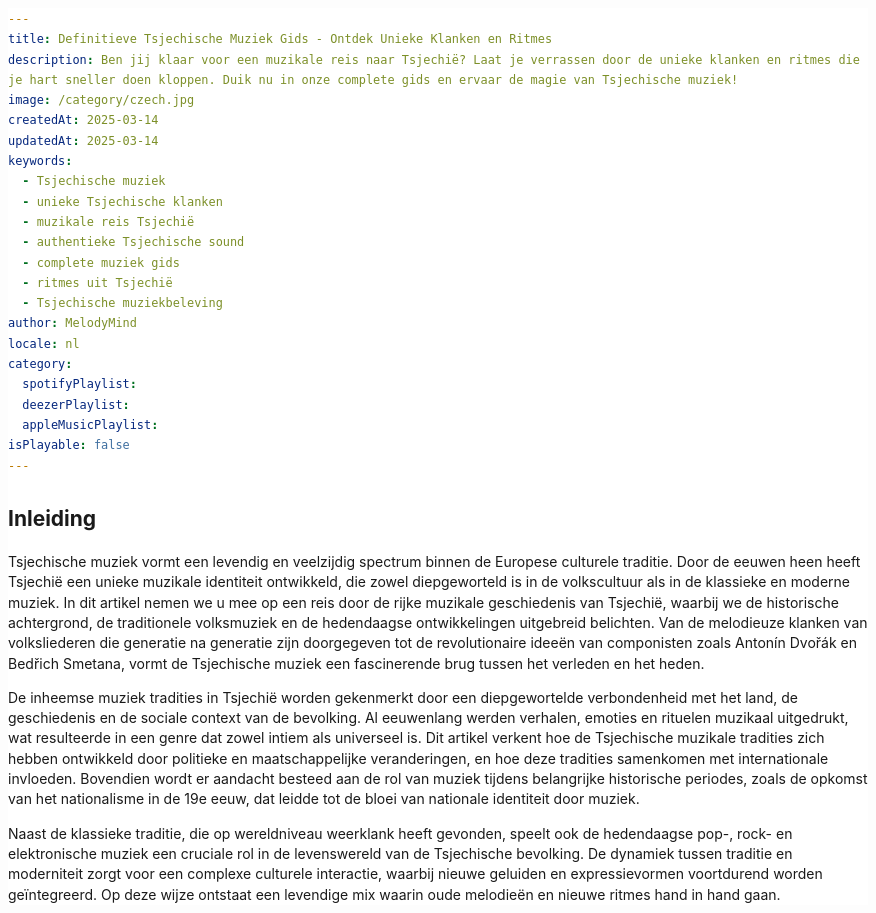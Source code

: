 ```yaml
---
title: Definitieve Tsjechische Muziek Gids - Ontdek Unieke Klanken en Ritmes
description: Ben jij klaar voor een muzikale reis naar Tsjechië? Laat je verrassen door de unieke klanken en ritmes die je hart sneller doen kloppen. Duik nu in onze complete gids en ervaar de magie van Tsjechische muziek!
image: /category/czech.jpg
createdAt: 2025-03-14
updatedAt: 2025-03-14
keywords:
  - Tsjechische muziek
  - unieke Tsjechische klanken
  - muzikale reis Tsjechië
  - authentieke Tsjechische sound
  - complete muziek gids
  - ritmes uit Tsjechië
  - Tsjechische muziekbeleving
author: MelodyMind
locale: nl
category:
  spotifyPlaylist: 
  deezerPlaylist: 
  appleMusicPlaylist: 
isPlayable: false
---
```



## Inleiding

Tsjechische muziek vormt een levendig en veelzijdig spectrum binnen de Europese culturele traditie. Door de eeuwen heen heeft Tsjechië een unieke muzikale identiteit ontwikkeld, die zowel diepgeworteld is in de volkscultuur als in de klassieke en moderne muziek. In dit artikel nemen we u mee op een reis door de rijke muzikale geschiedenis van Tsjechië, waarbij we de historische achtergrond, de traditionele volksmuziek en de hedendaagse ontwikkelingen uitgebreid belichten. Van de melodieuze klanken van volksliederen die generatie na generatie zijn doorgegeven tot de revolutionaire ideeën van componisten zoals Antonín Dvořák en Bedřich Smetana, vormt de Tsjechische muziek een fascinerende brug tussen het verleden en het heden.  

De inheemse muziek tradities in Tsjechië worden gekenmerkt door een diepgewortelde verbondenheid met het land, de geschiedenis en de sociale context van de bevolking. Al eeuwenlang werden verhalen, emoties en rituelen muzikaal uitgedrukt, wat resulteerde in een genre dat zowel intiem als universeel is. Dit artikel verkent hoe de Tsjechische muzikale tradities zich hebben ontwikkeld door politieke en maatschappelijke veranderingen, en hoe deze tradities samenkomen met internationale invloeden. Bovendien wordt er aandacht besteed aan de rol van muziek tijdens belangrijke historische periodes, zoals de opkomst van het nationalisme in de 19e eeuw, dat leidde tot de bloei van nationale identiteit door muziek.  

Naast de klassieke traditie, die op wereldniveau weerklank heeft gevonden, speelt ook de hedendaagse pop-, rock- en elektronische muziek een cruciale rol in de levenswereld van de Tsjechische bevolking. De dynamiek tussen traditie en moderniteit zorgt voor een complexe culturele interactie, waarbij nieuwe geluiden en expressievormen voortdurend worden geïntegreerd. Op deze wijze ontstaat een levendige mix waarin oude melodieën en nieuwe ritmes hand in hand gaan.  
